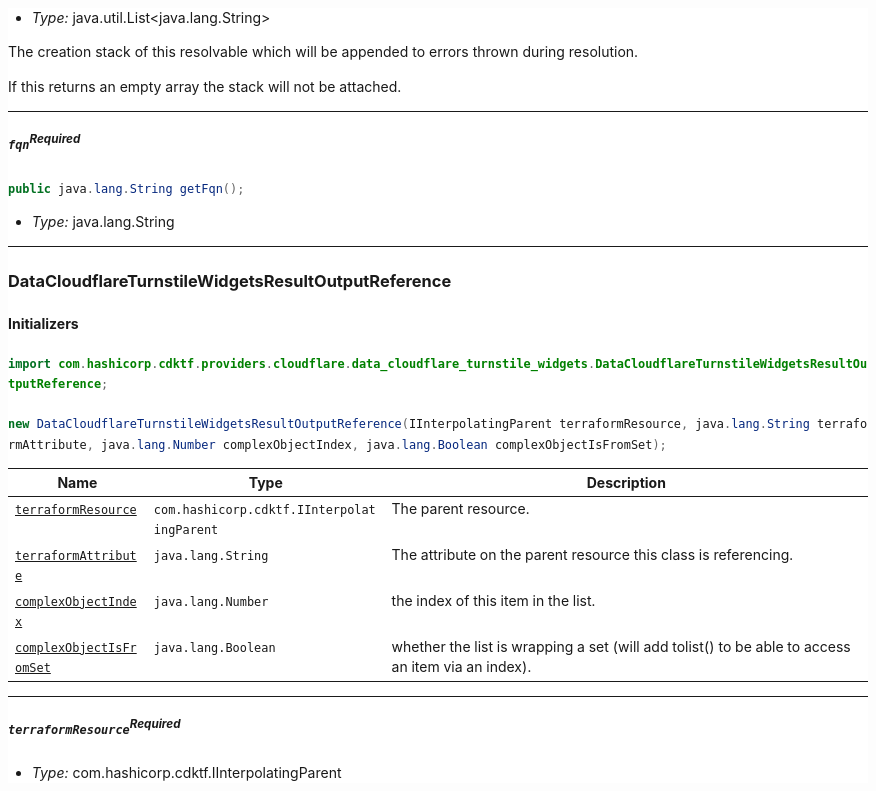- *Type:* java.util.List<java.lang.String>

The creation stack of this resolvable which will be appended to errors thrown during resolution.

If this returns an empty array the stack will not be attached.

---

##### `fqn`<sup>Required</sup> <a name="fqn" id="@cdktf/provider-cloudflare.dataCloudflareTurnstileWidgets.DataCloudflareTurnstileWidgetsResultList.property.fqn"></a>

```java
public java.lang.String getFqn();
```

- *Type:* java.lang.String

---


### DataCloudflareTurnstileWidgetsResultOutputReference <a name="DataCloudflareTurnstileWidgetsResultOutputReference" id="@cdktf/provider-cloudflare.dataCloudflareTurnstileWidgets.DataCloudflareTurnstileWidgetsResultOutputReference"></a>

#### Initializers <a name="Initializers" id="@cdktf/provider-cloudflare.dataCloudflareTurnstileWidgets.DataCloudflareTurnstileWidgetsResultOutputReference.Initializer"></a>

```java
import com.hashicorp.cdktf.providers.cloudflare.data_cloudflare_turnstile_widgets.DataCloudflareTurnstileWidgetsResultOutputReference;

new DataCloudflareTurnstileWidgetsResultOutputReference(IInterpolatingParent terraformResource, java.lang.String terraformAttribute, java.lang.Number complexObjectIndex, java.lang.Boolean complexObjectIsFromSet);
```

| **Name** | **Type** | **Description** |
| --- | --- | --- |
| <code><a href="#@cdktf/provider-cloudflare.dataCloudflareTurnstileWidgets.DataCloudflareTurnstileWidgetsResultOutputReference.Initializer.parameter.terraformResource">terraformResource</a></code> | <code>com.hashicorp.cdktf.IInterpolatingParent</code> | The parent resource. |
| <code><a href="#@cdktf/provider-cloudflare.dataCloudflareTurnstileWidgets.DataCloudflareTurnstileWidgetsResultOutputReference.Initializer.parameter.terraformAttribute">terraformAttribute</a></code> | <code>java.lang.String</code> | The attribute on the parent resource this class is referencing. |
| <code><a href="#@cdktf/provider-cloudflare.dataCloudflareTurnstileWidgets.DataCloudflareTurnstileWidgetsResultOutputReference.Initializer.parameter.complexObjectIndex">complexObjectIndex</a></code> | <code>java.lang.Number</code> | the index of this item in the list. |
| <code><a href="#@cdktf/provider-cloudflare.dataCloudflareTurnstileWidgets.DataCloudflareTurnstileWidgetsResultOutputReference.Initializer.parameter.complexObjectIsFromSet">complexObjectIsFromSet</a></code> | <code>java.lang.Boolean</code> | whether the list is wrapping a set (will add tolist() to be able to access an item via an index). |

---

##### `terraformResource`<sup>Required</sup> <a name="terraformResource" id="@cdktf/provider-cloudflare.dataCloudflareTurnstileWidgets.DataCloudflareTurnstileWidgetsResultOutputReference.Initializer.parameter.terraformResource"></a>

- *Type:* com.hashicorp.cdktf.IInterpolatingParent
